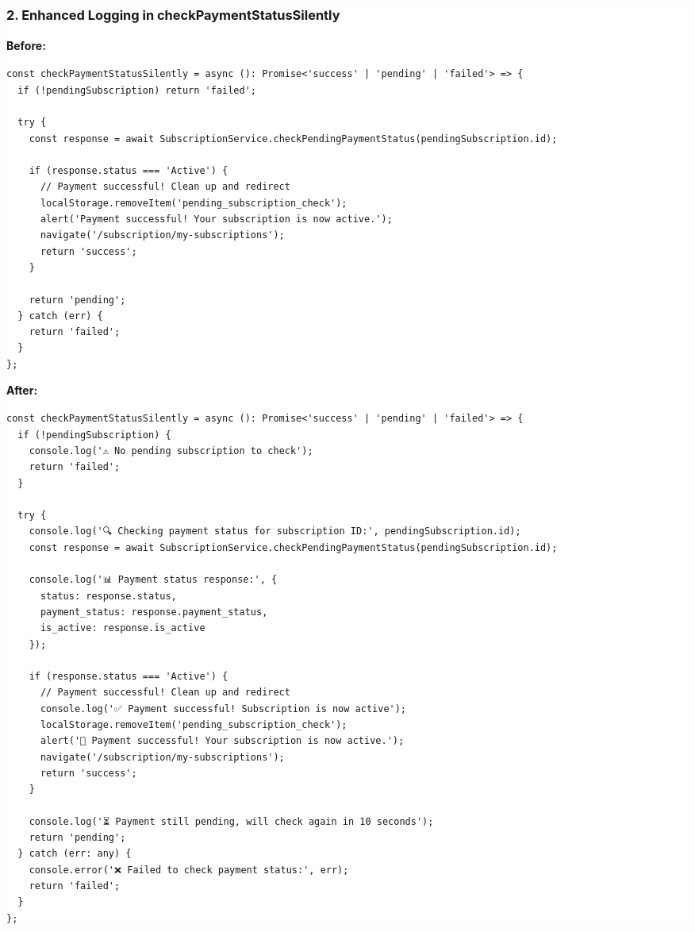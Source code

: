 ```tsx
```

### 2. Enhanced Logging in checkPaymentStatusSilently

**Before:**
```tsx
const checkPaymentStatusSilently = async (): Promise<'success' | 'pending' | 'failed'> => {
  if (!pendingSubscription) return 'failed';

  try {
    const response = await SubscriptionService.checkPendingPaymentStatus(pendingSubscription.id);

    if (response.status === 'Active') {
      // Payment successful! Clean up and redirect
      localStorage.removeItem('pending_subscription_check');
      alert('Payment successful! Your subscription is now active.');
      navigate('/subscription/my-subscriptions');
      return 'success';
    }

    return 'pending';
  } catch (err) {
    return 'failed';
  }
};
```

**After:**
```tsx
const checkPaymentStatusSilently = async (): Promise<'success' | 'pending' | 'failed'> => {
  if (!pendingSubscription) {
    console.log('⚠️ No pending subscription to check');
    return 'failed';
  }

  try {
    console.log('🔍 Checking payment status for subscription ID:', pendingSubscription.id);
    const response = await SubscriptionService.checkPendingPaymentStatus(pendingSubscription.id);

    console.log('📊 Payment status response:', {
      status: response.status,
      payment_status: response.payment_status,
      is_active: response.is_active
    });

    if (response.status === 'Active') {
      // Payment successful! Clean up and redirect
      console.log('✅ Payment successful! Subscription is now active');
      localStorage.removeItem('pending_subscription_check');
      alert('🎉 Payment successful! Your subscription is now active.');
      navigate('/subscription/my-subscriptions');
      return 'success';
    }

    console.log('⏳ Payment still pending, will check again in 10 seconds');
    return 'pending';
  } catch (err: any) {
    console.error('❌ Failed to check payment status:', err);
    return 'failed';
  }
};
```
